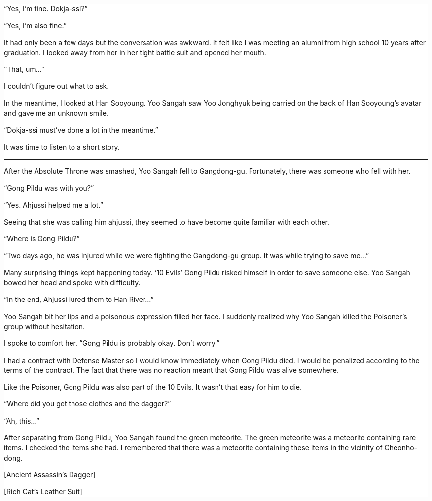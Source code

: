 “Yes, I’m fine. Dokja-ssi?”

“Yes, I’m also fine.”

It had only been a few days but the conversation was awkward. It felt like I was meeting an alumni from high school 10 years after graduation. I looked away from her in her tight battle suit and opened her mouth.

“That, um…”

I couldn’t figure out what to ask.

In the meantime, I looked at Han Sooyoung. Yoo Sangah saw Yoo Jonghyuk being carried on the back of Han Sooyoung’s avatar and gave me an unknown smile.

“Dokja-ssi must’ve done a lot in the meantime.”

It was time to listen to a short story.

---

After the Absolute Throne was smashed, Yoo Sangah fell to Gangdong-gu. Fortunately, there was someone who fell with her.

“Gong Pildu was with you?”

“Yes. Ahjussi helped me a lot.”

Seeing that she was calling him ahjussi, they seemed to have become quite familiar with each other.

“Where is Gong Pildu?”

“Two days ago, he was injured while we were fighting the Gangdong-gu group. It was while trying to save me…”

Many surprising things kept happening today. ‘10 Evils’ Gong Pildu risked himself in order to save someone else. Yoo Sangah bowed her head and spoke with difficulty.

“In the end, Ahjussi lured them to Han River…”

Yoo Sangah bit her lips and a poisonous expression filled her face. I suddenly realized why Yoo Sangah killed the Poisoner’s group without hesitation.

I spoke to comfort her. “Gong Pildu is probably okay. Don’t worry.”

I had a contract with Defense Master so I would know immediately when Gong Pildu died. I would be penalized according to the terms of the contract. The fact that there was no reaction meant that Gong Pildu was alive somewhere.

Like the Poisoner, Gong Pildu was also part of the 10 Evils. It wasn’t that easy for him to die.

“Where did you get those clothes and the dagger?”

“Ah, this…”

After separating from Gong Pildu, Yoo Sangah found the green meteorite. The green meteorite was a meteorite containing rare items. I checked the items she had. I remembered that there was a meteorite containing these items in the vicinity of Cheonho-dong.

[Ancient Assassin’s Dagger]

[Rich Cat’s Leather Suit]
